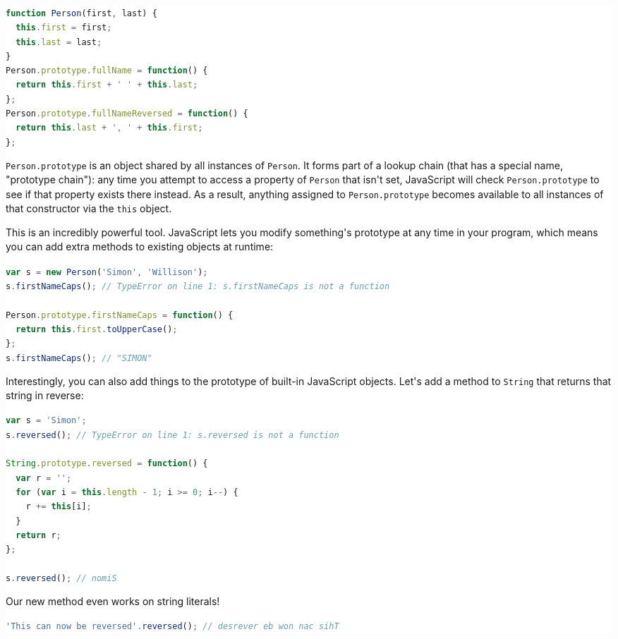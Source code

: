 ```js
function Person(first, last) {
  this.first = first;
  this.last = last;
}
Person.prototype.fullName = function() {
  return this.first + ' ' + this.last;
};
Person.prototype.fullNameReversed = function() {
  return this.last + ', ' + this.first;
};
```

`Person.prototype` is an object shared by all instances of `Person`. It forms
part of a lookup chain (that has a special name, "prototype chain"): any time
you attempt to access a property of `Person` that isn't set, JavaScript will
check `Person.prototype` to see if that property exists there instead. As a
result, anything assigned to `Person.prototype` becomes available to all
instances of that constructor via the `this` object.

This is an incredibly powerful tool. JavaScript lets you modify something's
prototype at any time in your program, which means you can add extra methods to
existing objects at runtime:

```js
var s = new Person('Simon', 'Willison');
s.firstNameCaps(); // TypeError on line 1: s.firstNameCaps is not a function

Person.prototype.firstNameCaps = function() {
  return this.first.toUpperCase();
};
s.firstNameCaps(); // "SIMON"
```

Interestingly, you can also add things to the prototype of built-in JavaScript
objects. Let's add a method to `String` that returns that string in reverse:

```js
var s = 'Simon';
s.reversed(); // TypeError on line 1: s.reversed is not a function

String.prototype.reversed = function() {
  var r = '';
  for (var i = this.length - 1; i >= 0; i--) {
    r += this[i];
  }
  return r;
};

s.reversed(); // nomiS
```

Our new method even works on string literals!

```js
'This can now be reversed'.reversed(); // desrever eb won nac sihT
```
